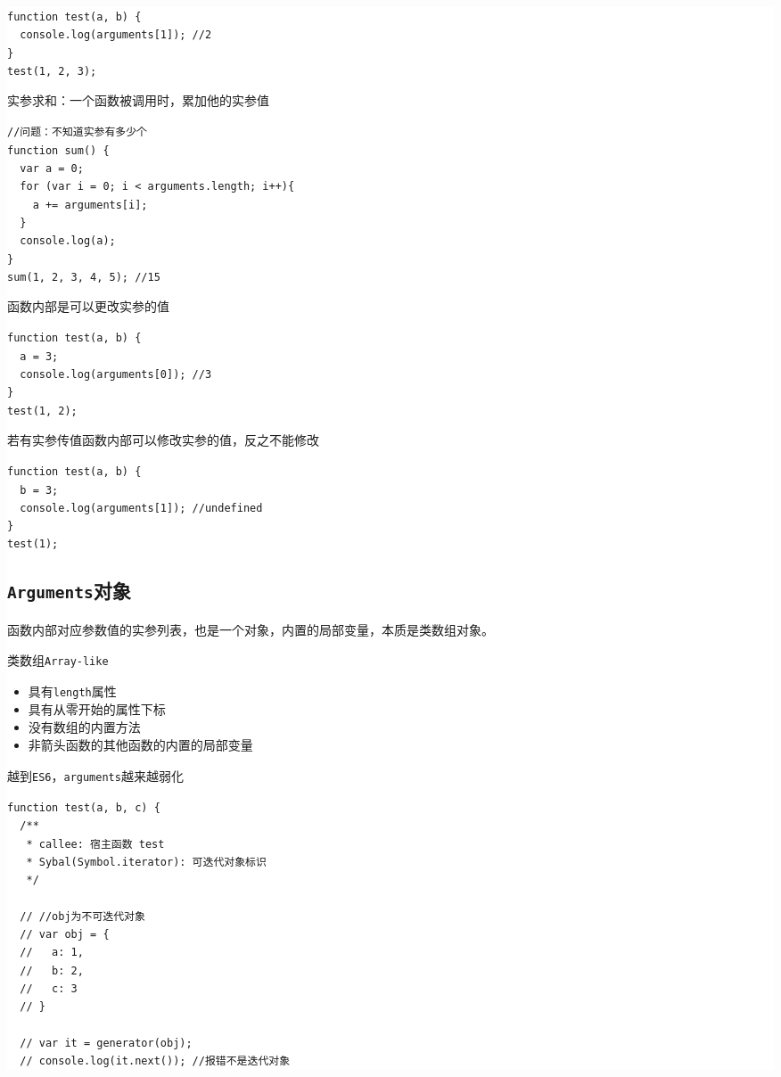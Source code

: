 ```
function test(a, b) {
  console.log(arguments[1]); //2
}
test(1, 2, 3); 
```

实参求和：一个函数被调用时，累加他的实参值

```
//问题：不知道实参有多少个
function sum() {
  var a = 0;
  for (var i = 0; i < arguments.length; i++){
    a += arguments[i];
  }
  console.log(a);
}
sum(1, 2, 3, 4, 5); //15
```

函数内部是可以更改实参的值

```
function test(a, b) {
  a = 3;
  console.log(arguments[0]); //3
}
test(1, 2);
```

若有实参传值函数内部可以修改实参的值，反之不能修改

```
function test(a, b) {
  b = 3;
  console.log(arguments[1]); //undefined
}
test(1);
```

## `Arguments`对象

函数内部对应参数值的实参列表，也是一个对象，内置的局部变量，本质是类数组对象。

类数组`Array-like`

- 具有`length`属性
- 具有从零开始的属性下标
- 没有数组的内置方法
- 非箭头函数的其他函数的内置的局部变量

越到`ES6`，`arguments`越来越弱化

```
function test(a, b, c) {
  /**
   * callee: 宿主函数 test
   * Sybal(Symbol.iterator): 可迭代对象标识 
   */

  // //obj为不可迭代对象
  // var obj = {
  //   a: 1,
  //   b: 2,
  //   c: 3
  // }

  // var it = generator(obj);
  // console.log(it.next()); //报错不是迭代对象
```